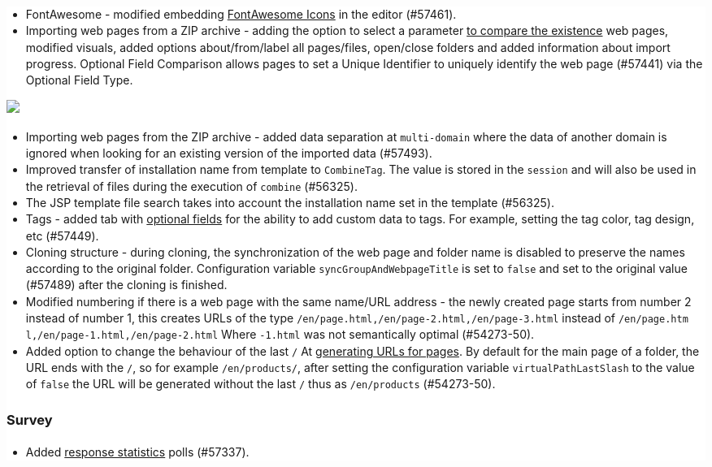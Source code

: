 - FontAwesome - modified embedding [FontAwesome Icons](frontend/webpages/fontawesome/README.md) in the editor (#57461).
- Importing web pages from a ZIP archive - adding the option to select a parameter [to compare the existence](redactor/webpages/import-export.md#importing-web-pages-from-zip-archive) web pages, modified visuals, added options about/from/label all pages/files, open/close folders and added information about import progress. Optional Field Comparison allows pages to set a Unique Identifier to uniquely identify the web page (#57441) via the Optional Field Type.

![](redactor/webpages/imported-zip-window.png)

- Importing web pages from the ZIP archive - added data separation at `multi-domain` where the data of another domain is ignored when looking for an existing version of the imported data (#57493).
- Improved transfer of installation name from template to `CombineTag`. The value is stored in the `session` and will also be used in the retrieval of files during the execution of `combine` (#56325).
- The JSP template file search takes into account the installation name set in the template (#56325).
- Tags - added tab with [optional fields](redactor/webpages/perexgroups.md#tab-optional-fields) for the ability to add custom data to tags. For example, setting the tag color, tag design, etc (#57449).
- Cloning structure - during cloning, the synchronization of the web page and folder name is disabled to preserve the names according to the original folder. Configuration variable `syncGroupAndWebpageTitle` is set to `false` and set to the original value (#57489) after the cloning is finished.
- Modified numbering if there is a web page with the same name/URL address - the newly created page starts from number 2 instead of number 1, this creates URLs of the type `/en/page.html,/en/page-2.html,/en/page-3.html` instead of `/en/page.html,/en/page-1.html,/en/page-2.html` Where `-1.html` was not semantically optimal (#54273-50).
- Added option to change the behaviour of the last `/` At [generating URLs for pages](frontend/setup/config.md). By default for the main page of a folder, the URL ends with the `/`, so for example `/en/products/`, after setting the configuration variable `virtualPathLastSlash` to the value of `false` the URL will be generated without the last `/` thus as `/en/products` (#54273-50).

### Survey

- Added [response statistics](redactor/apps/inquiry/inquiry-stat.md) polls (#57337).

